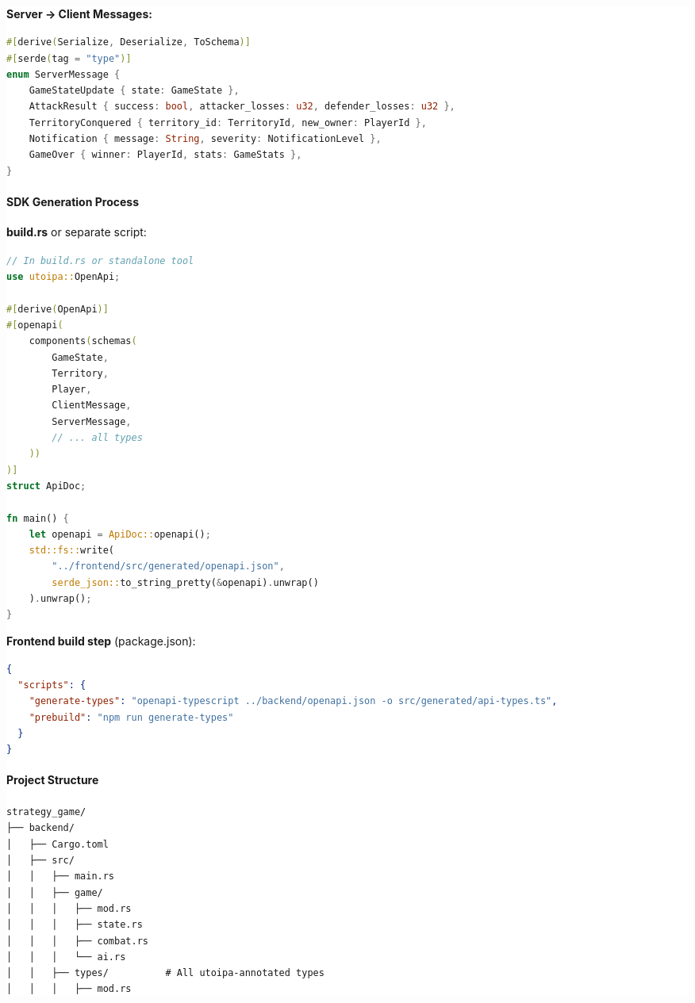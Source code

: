 **Server → Client Messages:**
```rust
#[derive(Serialize, Deserialize, ToSchema)]
#[serde(tag = "type")]
enum ServerMessage {
    GameStateUpdate { state: GameState },
    AttackResult { success: bool, attacker_losses: u32, defender_losses: u32 },
    TerritoryConquered { territory_id: TerritoryId, new_owner: PlayerId },
    Notification { message: String, severity: NotificationLevel },
    GameOver { winner: PlayerId, stats: GameStats },
}
```

#### SDK Generation Process

**build.rs** or separate script:
```rust
// In build.rs or standalone tool
use utoipa::OpenApi;

#[derive(OpenApi)]
#[openapi(
    components(schemas(
        GameState,
        Territory,
        Player,
        ClientMessage,
        ServerMessage,
        // ... all types
    ))
)]
struct ApiDoc;

fn main() {
    let openapi = ApiDoc::openapi();
    std::fs::write(
        "../frontend/src/generated/openapi.json",
        serde_json::to_string_pretty(&openapi).unwrap()
    ).unwrap();
}
```

**Frontend build step** (package.json):
```json
{
  "scripts": {
    "generate-types": "openapi-typescript ../backend/openapi.json -o src/generated/api-types.ts",
    "prebuild": "npm run generate-types"
  }
}
```

#### Project Structure
```
strategy_game/
├── backend/
│   ├── Cargo.toml
│   ├── src/
│   │   ├── main.rs
│   │   ├── game/
│   │   │   ├── mod.rs
│   │   │   ├── state.rs
│   │   │   ├── combat.rs
│   │   │   └── ai.rs
│   │   ├── types/          # All utoipa-annotated types
│   │   │   ├── mod.rs
```